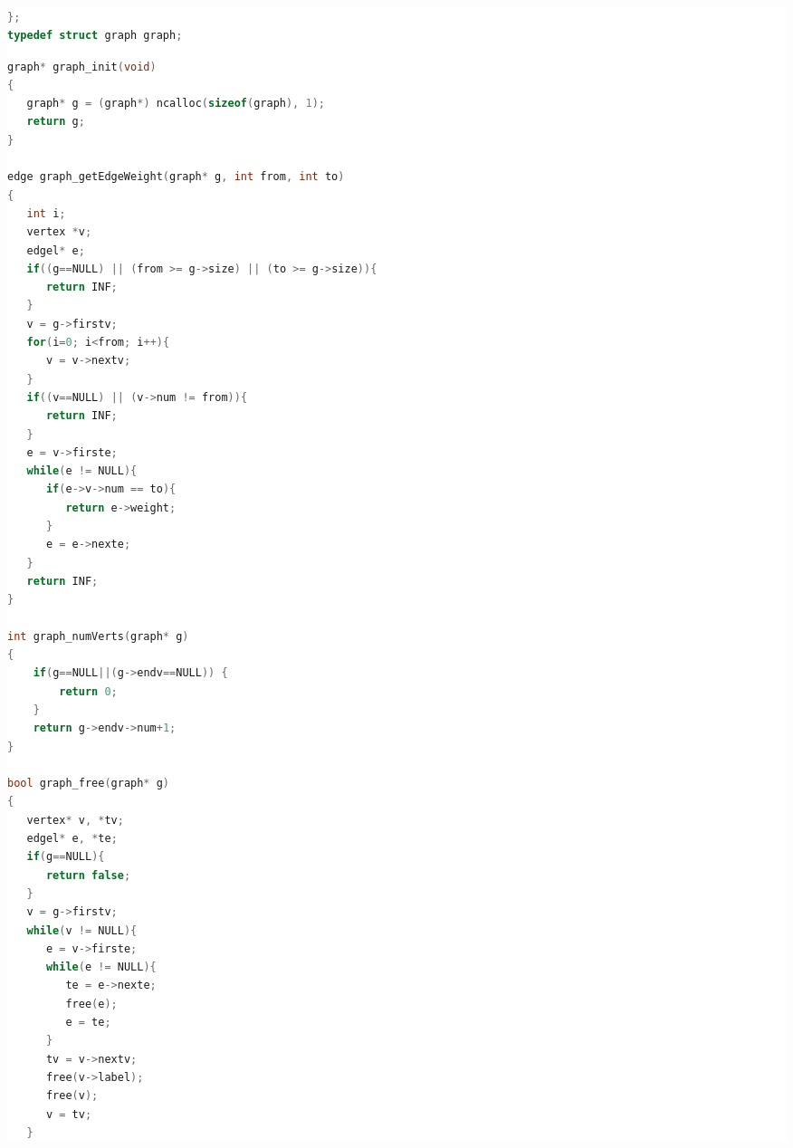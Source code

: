 ```c
};
typedef struct graph graph;
```

```c
graph* graph_init(void)
{
   graph* g = (graph*) ncalloc(sizeof(graph), 1);
   return g;
}

edge graph_getEdgeWeight(graph* g, int from, int to)
{
   int i;
   vertex *v;
   edgel* e;
   if((g==NULL) || (from >= g->size) || (to >= g->size)){
      return INF;
   }
   v = g->firstv;
   for(i=0; i<from; i++){
      v = v->nextv;
   }
   if((v==NULL) || (v->num != from)){
      return INF;
   }
   e = v->firste;
   while(e != NULL){
      if(e->v->num == to){
         return e->weight;
      }
      e = e->nexte;
   }
   return INF;
}

int graph_numVerts(graph* g)
{
    if(g==NULL||(g->endv==NULL)) {
        return 0;
    }
    return g->endv->num+1;
}

bool graph_free(graph* g)
{
   vertex* v, *tv;
   edgel* e, *te;
   if(g==NULL){
      return false;
   }
   v = g->firstv;
   while(v != NULL){
      e = v->firste;
      while(e != NULL){
         te = e->nexte;
         free(e);
         e = te;
      }
      tv = v->nextv;
      free(v->label);
      free(v);
      v = tv;
   }
```